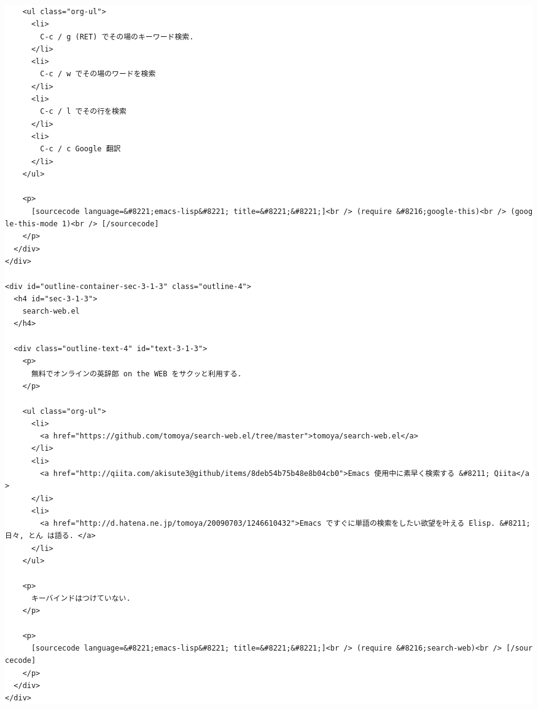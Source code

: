         <ul class="org-ul">
          <li>
            C-c / g (RET) でその場のキーワード検索.
          </li>
          <li>
            C-c / w でその場のワードを検索
          </li>
          <li>
            C-c / l でその行を検索
          </li>
          <li>
            C-c / c Google 翻訳
          </li>
        </ul>
        
        <p>
          [sourcecode language=&#8221;emacs-lisp&#8221; title=&#8221;&#8221;]<br /> (require &#8216;google-this)<br /> (google-this-mode 1)<br /> [/sourcecode]
        </p>
      </div>
    </div>
    
    <div id="outline-container-sec-3-1-3" class="outline-4">
      <h4 id="sec-3-1-3">
        search-web.el
      </h4>
      
      <div class="outline-text-4" id="text-3-1-3">
        <p>
          無料でオンラインの英辞郎 on the WEB をサクッと利用する.
        </p>
        
        <ul class="org-ul">
          <li>
            <a href="https://github.com/tomoya/search-web.el/tree/master">tomoya/search-web.el</a>
          </li>
          <li>
            <a href="http://qiita.com/akisute3@github/items/8deb54b75b48e8b04cb0">Emacs 使用中に素早く検索する &#8211; Qiita</a>
          </li>
          <li>
            <a href="http://d.hatena.ne.jp/tomoya/20090703/1246610432">Emacs ですぐに単語の検索をしたい欲望を叶える Elisp. &#8211; 日々, とん は語る. </a>
          </li>
        </ul>
        
        <p>
          キーバインドはつけていない.
        </p>
        
        <p>
          [sourcecode language=&#8221;emacs-lisp&#8221; title=&#8221;&#8221;]<br /> (require &#8216;search-web)<br /> [/sourcecode]
        </p>
      </div>
    </div>
    

 [1]: http://futurismo.biz/wp-content/uploads/emacs_logo.jpg
